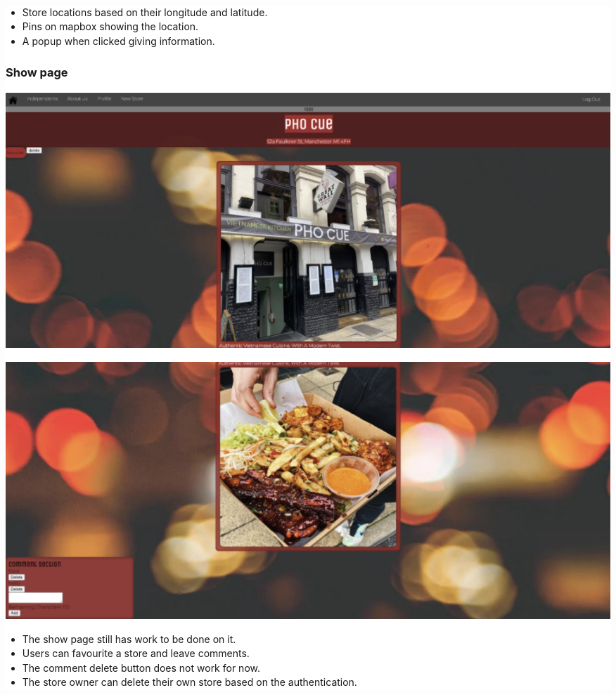 ```JavaScript

```
* Store locations based on their longitude and latitude.
* Pins on mapbox showing the location. 
* A popup when clicked giving information.

### Show page
![show page 1](./images/show1.png)

![show page 2](./images/show2.png)


* The show page still has work to be done on it.
* Users can favourite a store and leave comments.
* The comment delete button does not work for now. 
* The store owner can delete their own store based on the authentication.
